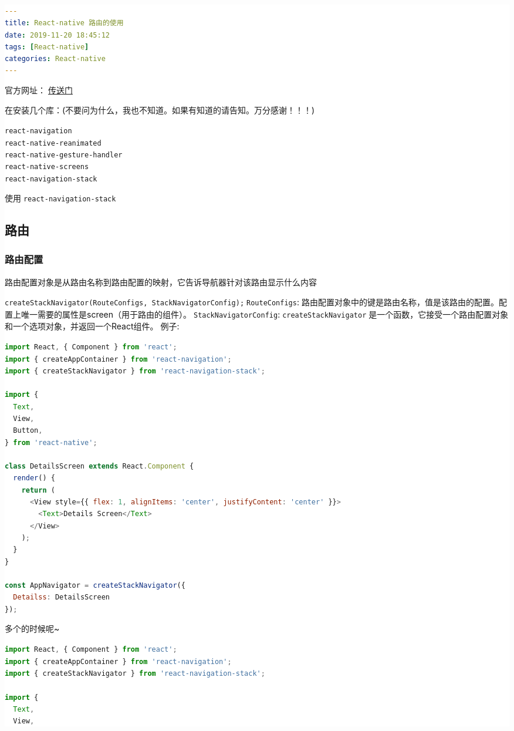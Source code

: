 ```yaml
---
title: React-native 路由的使用
date: 2019-11-20 18:45:12
tags: [React-native]
categories: React-native
---
```


官方网址： [传送门](https://reactnative.cn/docs/0.46/navigation.html)


在安装几个库：(不要问为什么，我也不知道。如果有知道的请告知。万分感谢！！！)
```
react-navigation
react-native-reanimated 
react-native-gesture-handler 
react-native-screens
react-navigation-stack
```
使用 `react-navigation-stack` 

## 路由
### 路由配置
路由配置对象是从路由名称到路由配置的映射，它告诉导航器针对该路由显示什么内容

`createStackNavigator(RouteConfigs, StackNavigatorConfig);`
`RouteConfigs`: 路由配置对象中的键是路由名称，值是该路由的配置。配置上唯一需要的属性是screen（用于路由的组件）。
`StackNavigatorConfig`: `createStackNavigator` 是一个函数，它接受一个路由配置对象和一个选项对象，并返回一个React组件。
例子:
```javascript
import React, { Component } from 'react';
import { createAppContainer } from 'react-navigation';
import { createStackNavigator } from 'react-navigation-stack';

import { 
  Text, 
  View, 
  Button,
} from 'react-native';

class DetailsScreen extends React.Component {
  render() {
    return (
      <View style={{ flex: 1, alignItems: 'center', justifyContent: 'center' }}>
        <Text>Details Screen</Text>
      </View>
    );
  }
}

const AppNavigator = createStackNavigator({
  Detailss: DetailsScreen
});

```
多个的时候呢~
```javascript
import React, { Component } from 'react';
import { createAppContainer } from 'react-navigation';
import { createStackNavigator } from 'react-navigation-stack';

import { 
  Text, 
  View, 
```